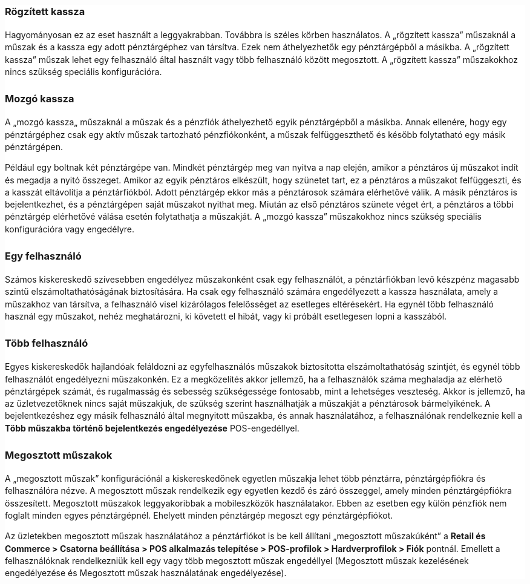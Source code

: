 ### <a name="fixed-till"></a>Rögzített kassza

Hagyományosan ez az eset használt a leggyakrabban. Továbbra is széles körben használatos. A „rögzített kassza” műszaknál a műszak és a kassza egy adott pénztárgéphez van társítva. Ezek nem áthelyezhetők egy pénztárgépből a másikba. A „rögzített kassza” műszak lehet egy felhasználó által használt vagy több felhasználó között megosztott. A „rögzített kassza” műszakokhoz nincs szükség speciális konfigurációra.

### <a name="floating-till"></a>Mozgó kassza

A „mozgó kassza„ műszaknál a műszak és a pénzfiók áthelyezhető egyik pénztárgépből a másikba. Annak ellenére, hogy egy pénztárgéphez csak egy aktív műszak tartozható pénzfiókonként, a műszak felfüggeszthető és később folytatható egy másik pénztárgépen.

Például egy boltnak két pénztárgépe van. Mindkét pénztárgép meg van nyitva a nap elején, amikor a pénztáros új műszakot indít és megadja a nyitó összeget. Amikor az egyik pénztáros elkészült, hogy szünetet tart, ez a pénztáros a műszakot felfüggeszti, és a kasszát eltávolítja a pénztárfiókból. Adott pénztárgép ekkor más a pénztárosok számára elérhetővé válik. A másik pénztáros is bejelentkezhet, és a pénztárgépen saját műszakot nyithat meg. Miután az első pénztáros szünete véget ért, a pénztáros a többi pénztárgép elérhetővé válása esetén folytathatja a műszakját. A „mozgó kassza” műszakokhoz nincs szükség speciális konfigurációra vagy engedélyre.

### <a name="single-user"></a>Egy felhasználó

Számos kiskereskedő szívesebben engedélyez műszakonként csak egy felhasználót, a pénztárfiókban levő készpénz magasabb szintű elszámoltathatóságának biztosítására. Ha csak egy felhasználó számára engedélyezett a kassza használata, amely a műszakhoz van társítva, a felhasználó visel kizárólagos felelősséget az esetleges eltérésekért. Ha egynél több felhasználó használ egy műszakot, nehéz meghatározni, ki követett el hibát, vagy ki próbált esetlegesen lopni a kasszából.

### <a name="multiple-users"></a>Több felhasználó

Egyes kiskereskedők hajlandóak feláldozni az egyfelhasználós műszakok biztosította elszámoltathatóság szintjét, és egynél több felhasználót engedélyezni műszakonkén. Ez a megközelítés akkor jellemző, ha a felhasználók száma meghaladja az elérhető pénztárgépek számát, és rugalmasság és sebesség szükségessége fontosabb, mint a lehetséges veszteség. Akkor is jellemző, ha az üzletvezetőknek nincs saját műszakjuk, de szükség szerint használhatják a műszakját a pénztárosok bármelyikének. A bejelentkezéshez egy másik felhasználó által megnyitott műszakba, és annak használatához, a felhasználónak rendelkeznie kell a **Több műszakba történő bejelentkezés engedélyezése** POS-engedéllyel.

### <a name="shared-shift"></a>Megosztott műszakok

A „megosztott műszak” konfigurációnál a kiskereskedőnek egyetlen műszakja lehet több pénztárra, pénztárgépfiókra és felhasználóra nézve. A megosztott műszak rendelkezik egy egyetlen kezdő és záró összeggel, amely minden pénztárgépfiókra összesített. Megosztott műszakok leggyakoribbak a mobileszközök használatakor. Ebben az esetben egy külön pénzfiók nem foglalt minden egyes pénztárgépnél. Ehelyett minden pénztárgép megoszt egy pénztárgépfiókot.

Az üzletekben megosztott műszak használatához a pénztárfiókot is be kell állítani „megosztott műszakúként” a **Retail és Commerce \> Csatorna beállítása \> POS alkalmazás telepítése \> POS-profilok \> Hardverprofilok \> Fiók** pontnál. Emellett a felhasználóknak rendelkezniük kell egy vagy több megosztott műszak engedéllyel (Megosztott műszak kezelésének engedélyezése és Megosztott műszak használatának engedélyezése).
